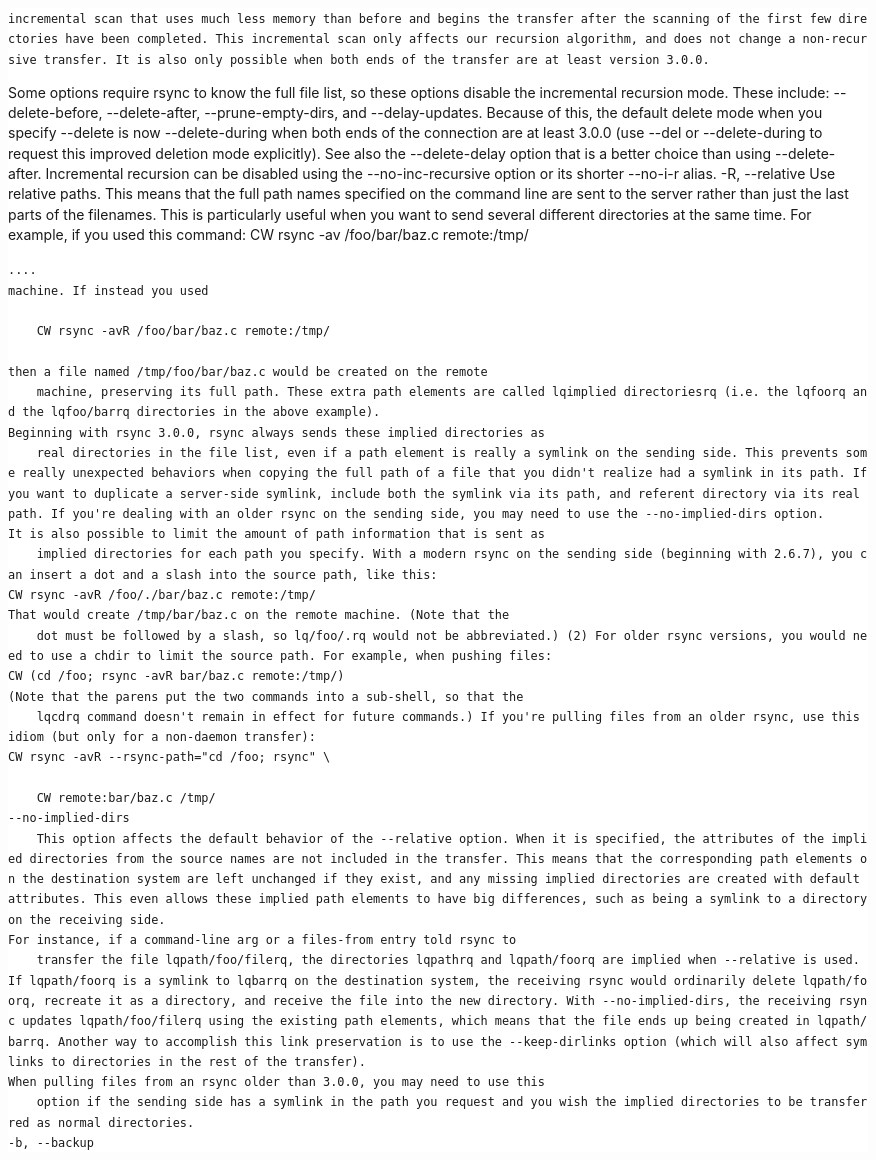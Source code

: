     incremental scan that uses much less memory than before and begins the transfer after the scanning of the first few directories have been completed. This incremental scan only affects our recursion algorithm, and does not change a non-recursive transfer. It is also only possible when both ends of the transfer are at least version 3.0.0. 
Some options require rsync to know the full file list, so these options
    disable the incremental recursion mode. These include: --delete-before, --delete-after, --prune-empty-dirs, and --delay-updates. Because of this, the default delete mode when you specify --delete is now --delete-during when both ends of the connection are at least 3.0.0 (use --del or --delete-during to request this improved deletion mode explicitly). See also the --delete-delay option that is a better choice than using --delete-after. 
Incremental recursion can be disabled using the --no-inc-recursive
    option or its shorter --no-i-r alias. 
-R, --relative
    Use relative paths. This means that the full path names specified on the command line are sent to the server rather than just the last parts of the filenames. This is particularly useful when you want to send several different directories at the same time. For example, if you used this command: 
CW rsync -av /foo/bar/baz.c remote:/tmp/

    ....
    machine. If instead you used

        CW rsync -avR /foo/bar/baz.c remote:/tmp/

    then a file named /tmp/foo/bar/baz.c would be created on the remote
        machine, preserving its full path. These extra path elements are called lqimplied directoriesrq (i.e. the lqfoorq and the lqfoo/barrq directories in the above example). 
    Beginning with rsync 3.0.0, rsync always sends these implied directories as
        real directories in the file list, even if a path element is really a symlink on the sending side. This prevents some really unexpected behaviors when copying the full path of a file that you didn't realize had a symlink in its path. If you want to duplicate a server-side symlink, include both the symlink via its path, and referent directory via its real path. If you're dealing with an older rsync on the sending side, you may need to use the --no-implied-dirs option. 
    It is also possible to limit the amount of path information that is sent as
        implied directories for each path you specify. With a modern rsync on the sending side (beginning with 2.6.7), you can insert a dot and a slash into the source path, like this: 
    CW rsync -avR /foo/./bar/baz.c remote:/tmp/
    That would create /tmp/bar/baz.c on the remote machine. (Note that the
        dot must be followed by a slash, so lq/foo/.rq would not be abbreviated.) (2) For older rsync versions, you would need to use a chdir to limit the source path. For example, when pushing files: 
    CW (cd /foo; rsync -avR bar/baz.c remote:/tmp/)
    (Note that the parens put the two commands into a sub-shell, so that the
        lqcdrq command doesn't remain in effect for future commands.) If you're pulling files from an older rsync, use this idiom (but only for a non-daemon transfer): 
    CW rsync -avR --rsync-path="cd /foo; rsync" \

        CW remote:bar/baz.c /tmp/ 
    --no-implied-dirs
        This option affects the default behavior of the --relative option. When it is specified, the attributes of the implied directories from the source names are not included in the transfer. This means that the corresponding path elements on the destination system are left unchanged if they exist, and any missing implied directories are created with default attributes. This even allows these implied path elements to have big differences, such as being a symlink to a directory on the receiving side. 
    For instance, if a command-line arg or a files-from entry told rsync to
        transfer the file lqpath/foo/filerq, the directories lqpathrq and lqpath/foorq are implied when --relative is used. If lqpath/foorq is a symlink to lqbarrq on the destination system, the receiving rsync would ordinarily delete lqpath/foorq, recreate it as a directory, and receive the file into the new directory. With --no-implied-dirs, the receiving rsync updates lqpath/foo/filerq using the existing path elements, which means that the file ends up being created in lqpath/barrq. Another way to accomplish this link preservation is to use the --keep-dirlinks option (which will also affect symlinks to directories in the rest of the transfer). 
    When pulling files from an rsync older than 3.0.0, you may need to use this
        option if the sending side has a symlink in the path you request and you wish the implied directories to be transferred as normal directories. 
    -b, --backup